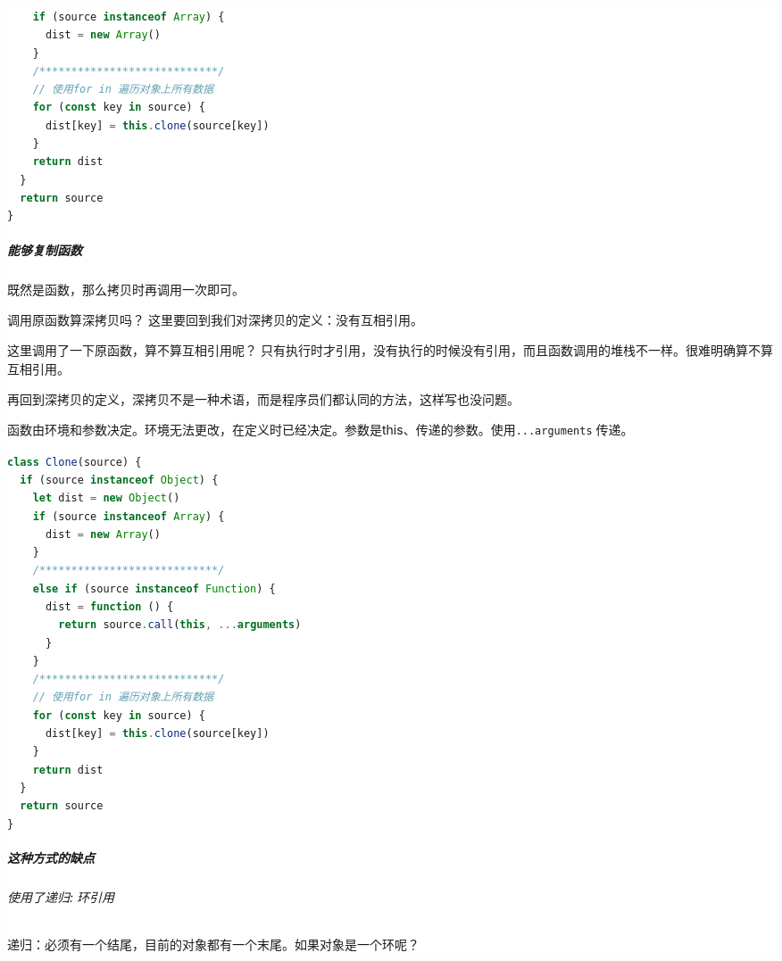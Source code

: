 ```js
    if (source instanceof Array) {
      dist = new Array()
    }
    /****************************/
    // 使用for in 遍历对象上所有数据
    for (const key in source) {
      dist[key] = this.clone(source[key]) 
    }
    return dist
  }
  return source
}
```
##### 能够复制函数
既然是函数，那么拷贝时再调用一次即可。

调用原函数算深拷贝吗？
这里要回到我们对深拷贝的定义：没有互相引用。

这里调用了一下原函数，算不算互相引用呢？
 只有执行时才引用，没有执行的时候没有引用，而且函数调用的堆栈不一样。很难明确算不算互相引用。

再回到深拷贝的定义，深拷贝不是一种术语，而是程序员们都认同的方法，这样写也没问题。

函数由环境和参数决定。环境无法更改，在定义时已经决定。参数是this、传递的参数。使用`...arguments` 传递。

```js
class Clone(source) {
  if (source instanceof Object) {
    let dist = new Object()
    if (source instanceof Array) {
      dist = new Array()
    }
    /****************************/
    else if (source instanceof Function) {
      dist = function () {
        return source.call(this, ...arguments)
      }
    }
    /****************************/
    // 使用for in 遍历对象上所有数据
    for (const key in source) {
      dist[key] = this.clone(source[key]) 
    }
    return dist
  }
  return source
}
```

##### 这种方式的缺点
###### 使用了递归: 环引用
递归：必须有一个结尾，目前的对象都有一个末尾。如果对象是一个环呢？
